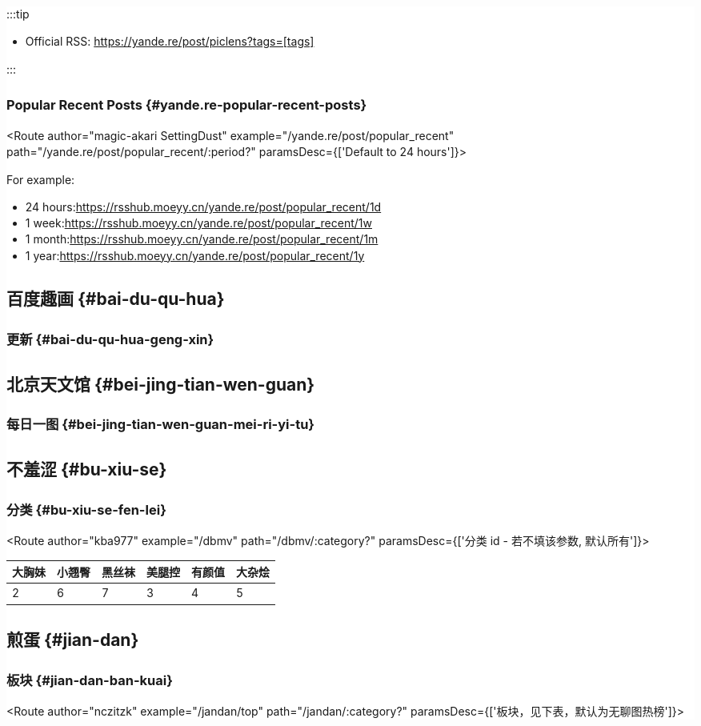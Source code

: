 :::tip

-   Official RSS: https://yande.re/post/piclens?tags=[tags]

:::

### Popular Recent Posts {#yande.re-popular-recent-posts}

<Route author="magic-akari SettingDust" example="/yande.re/post/popular_recent" path="/yande.re/post/popular_recent/:period?" paramsDesc={['Default to 24 hours']}>

For example:

-   24 hours:<https://rsshub.moeyy.cn/yande.re/post/popular_recent/1d>
-   1 week:<https://rsshub.moeyy.cn/yande.re/post/popular_recent/1w>
-   1 month:<https://rsshub.moeyy.cn/yande.re/post/popular_recent/1m>
-   1 year:<https://rsshub.moeyy.cn/yande.re/post/popular_recent/1y>

</Route>

## 百度趣画 {#bai-du-qu-hua}

### 更新 {#bai-du-qu-hua-geng-xin}

<Route author="xyqfer" example="/baidu/doodles" path="/baidu/doodles"/>

## 北京天文馆 {#bei-jing-tian-wen-guan}

### 每日一图 {#bei-jing-tian-wen-guan-mei-ri-yi-tu}

<Route author="HenryQW" example="/bjp/apod" path="/bjp/apod" radar="1"/>

## 不羞涩 {#bu-xiu-se}

### 分类 {#bu-xiu-se-fen-lei}

<Route author="kba977" example="/dbmv" path="/dbmv/:category?" paramsDesc={['分类 id - 若不填该参数, 默认所有']}>

| 大胸妹 | 小翘臀 | 黑丝袜 | 美腿控 | 有颜值 | 大杂烩 |
| ------ | ------ | ------ | ------ | ------ | ------ |
| 2      | 6      | 7      | 3      | 4      | 5      |

</Route>

## 煎蛋 {#jian-dan}

### 板块 {#jian-dan-ban-kuai}

<Route author="nczitzk" example="/jandan/top" path="/jandan/:category?" paramsDesc={['板块，见下表，默认为无聊图热榜']}>
